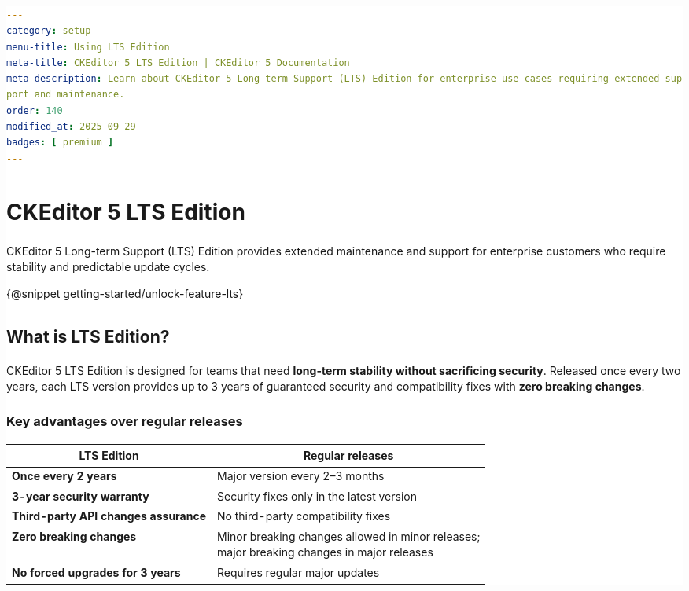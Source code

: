 ```yaml
---
category: setup
menu-title: Using LTS Edition
meta-title: CKEditor 5 LTS Edition | CKEditor 5 Documentation
meta-description: Learn about CKEditor 5 Long-term Support (LTS) Edition for enterprise use cases requiring extended support and maintenance.
order: 140
modified_at: 2025-09-29
badges: [ premium ]
---
```


# CKEditor&nbsp;5 LTS Edition

CKEditor&nbsp;5 Long-term Support (LTS) Edition provides extended maintenance and support for enterprise customers who require stability and predictable update cycles.

{@snippet getting-started/unlock-feature-lts}

## What is LTS Edition?

CKEditor&nbsp;5 LTS Edition is designed for teams that need **long-term stability without sacrificing security**. Released once every two years, each LTS version provides up to 3 years of guaranteed security and compatibility fixes with **zero breaking changes**.

### Key advantages over regular releases

<table>
	<thead>
		<tr>
			<th>LTS Edition</th>
			<th>Regular releases</th>
		</tr>
	</thead>
	<tbody>
		<tr>
			<td><strong>Once every 2 years</strong></td>
			<td>Major version every 2–3 months</td>
		</tr>
		<tr>
			<td><strong>3-year security warranty</strong></td>
			<td>Security fixes only in the latest version</td>
		</tr>
		<tr>
			<td><strong>Third-party API changes assurance</strong></td>
			<td>No third-party compatibility fixes</td>
		</tr>
		<tr>
			<td><strong>Zero breaking changes</strong></td>
			<td>
				Minor breaking changes allowed in minor releases;<br>
				major breaking changes in major releases
			</td>
		</tr>
		<tr>
			<td><strong>No forced upgrades for 3 years</strong></td>
			<td>Requires regular major updates</td>
		</tr>
	</tbody>
</table>
